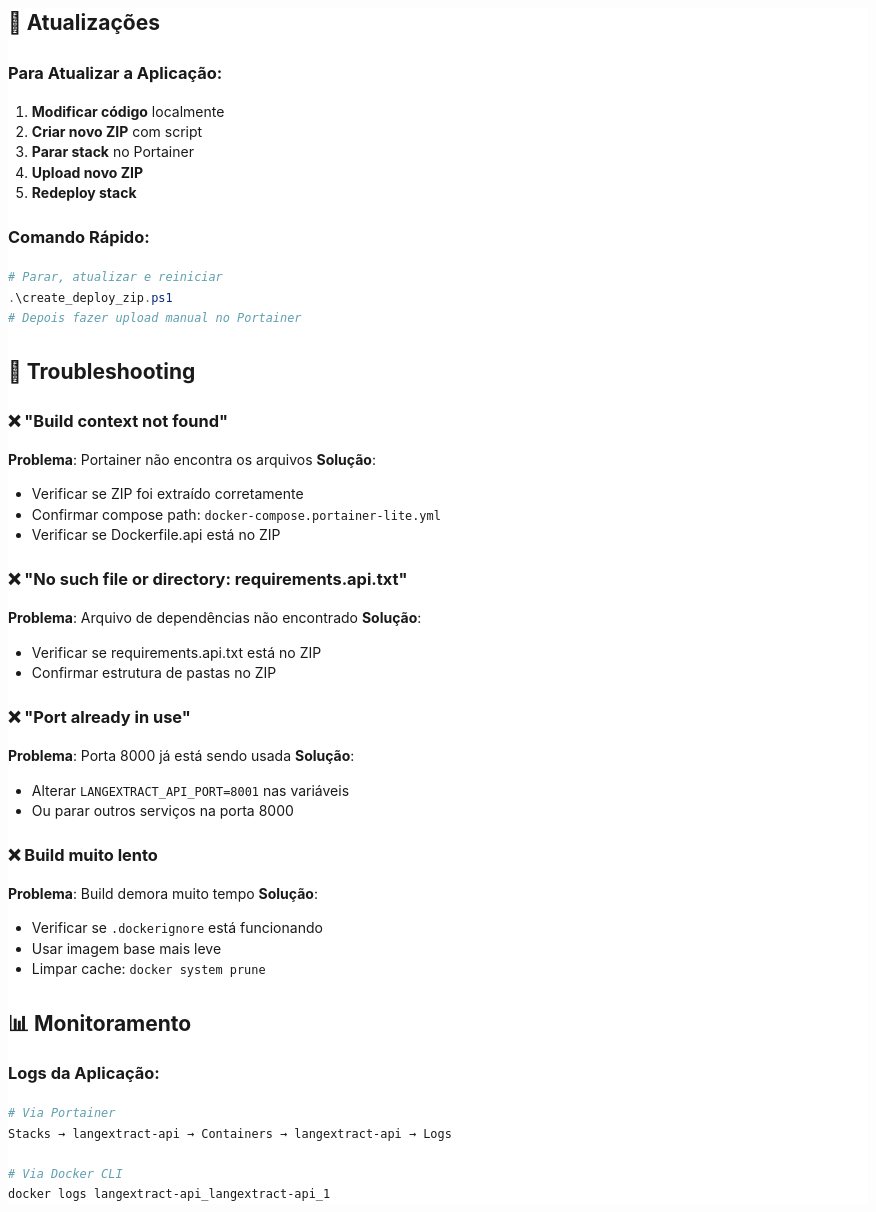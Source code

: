 ## 🔄 Atualizações

### Para Atualizar a Aplicação:
1. **Modificar código** localmente
2. **Criar novo ZIP** com script
3. **Parar stack** no Portainer
4. **Upload novo ZIP**
5. **Redeploy stack**

### Comando Rápido:
```powershell
# Parar, atualizar e reiniciar
.\create_deploy_zip.ps1
# Depois fazer upload manual no Portainer
```

## 🐛 Troubleshooting

### ❌ "Build context not found"
**Problema**: Portainer não encontra os arquivos
**Solução**: 
- Verificar se ZIP foi extraído corretamente
- Confirmar compose path: `docker-compose.portainer-lite.yml`
- Verificar se Dockerfile.api está no ZIP

### ❌ "No such file or directory: requirements.api.txt"
**Problema**: Arquivo de dependências não encontrado
**Solução**:
- Verificar se requirements.api.txt está no ZIP
- Confirmar estrutura de pastas no ZIP

### ❌ "Port already in use"
**Problema**: Porta 8000 já está sendo usada
**Solução**:
- Alterar `LANGEXTRACT_API_PORT=8001` nas variáveis
- Ou parar outros serviços na porta 8000

### ❌ Build muito lento
**Problema**: Build demora muito tempo
**Solução**:
- Verificar se `.dockerignore` está funcionando
- Usar imagem base mais leve
- Limpar cache: `docker system prune`

## 📊 Monitoramento

### Logs da Aplicação:
```bash
# Via Portainer
Stacks → langextract-api → Containers → langextract-api → Logs

# Via Docker CLI
docker logs langextract-api_langextract-api_1
```
